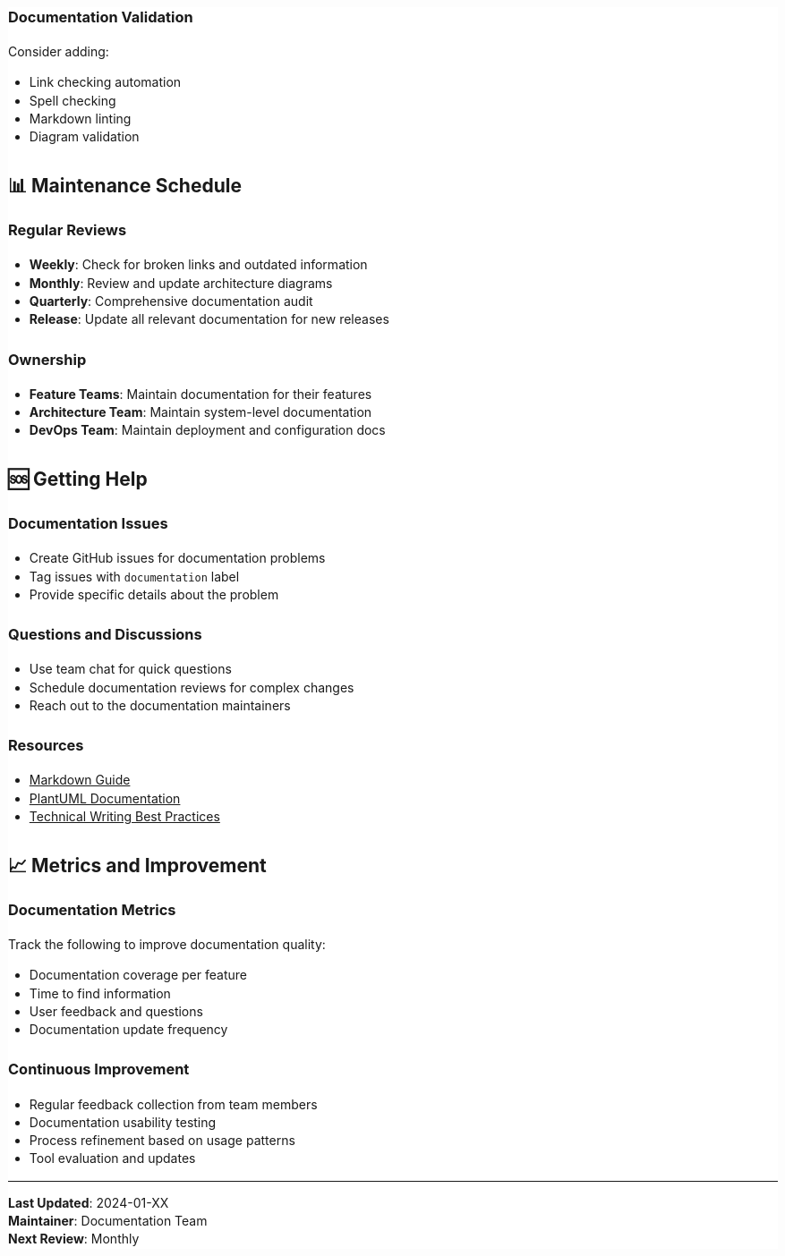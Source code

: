 ### Documentation Validation

Consider adding:
- Link checking automation
- Spell checking
- Markdown linting
- Diagram validation

## 📊 Maintenance Schedule

### Regular Reviews
- **Weekly**: Check for broken links and outdated information
- **Monthly**: Review and update architecture diagrams
- **Quarterly**: Comprehensive documentation audit
- **Release**: Update all relevant documentation for new releases

### Ownership
- **Feature Teams**: Maintain documentation for their features
- **Architecture Team**: Maintain system-level documentation
- **DevOps Team**: Maintain deployment and configuration docs

## 🆘 Getting Help

### Documentation Issues
- Create GitHub issues for documentation problems
- Tag issues with `documentation` label
- Provide specific details about the problem

### Questions and Discussions
- Use team chat for quick questions
- Schedule documentation reviews for complex changes
- Reach out to the documentation maintainers

### Resources
- [Markdown Guide](https://www.markdownguide.org/)
- [PlantUML Documentation](https://plantuml.com/)
- [Technical Writing Best Practices](https://developers.google.com/tech-writing)

## 📈 Metrics and Improvement

### Documentation Metrics
Track the following to improve documentation quality:
- Documentation coverage per feature
- Time to find information
- User feedback and questions
- Documentation update frequency

### Continuous Improvement
- Regular feedback collection from team members
- Documentation usability testing
- Process refinement based on usage patterns
- Tool evaluation and updates

---

**Last Updated**: 2024-01-XX  
**Maintainer**: Documentation Team  
**Next Review**: Monthly 